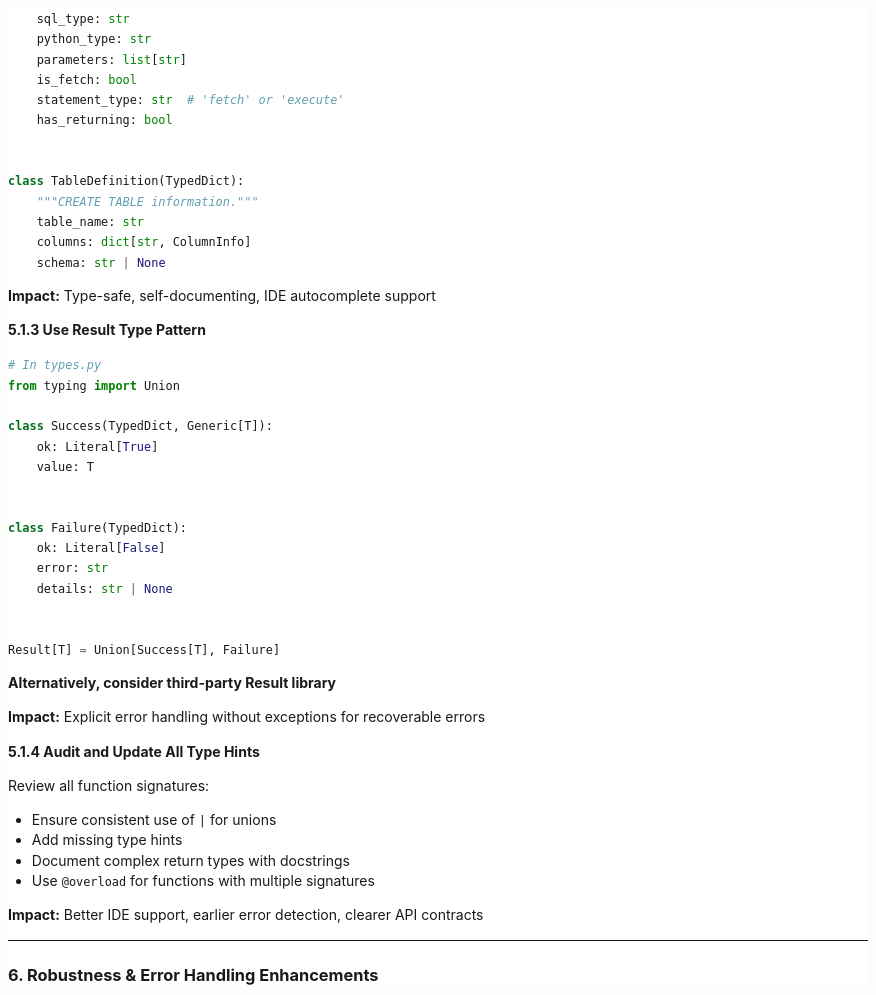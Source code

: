 ```python
    sql_type: str
    python_type: str
    parameters: list[str]
    is_fetch: bool
    statement_type: str  # 'fetch' or 'execute'
    has_returning: bool


class TableDefinition(TypedDict):
    """CREATE TABLE information."""
    table_name: str
    columns: dict[str, ColumnInfo]
    schema: str | None
```

**Impact:** Type-safe, self-documenting, IDE autocomplete support

**5.1.3 Use Result Type Pattern**

```python
# In types.py
from typing import Union

class Success(TypedDict, Generic[T]):
    ok: Literal[True]
    value: T


class Failure(TypedDict):
    ok: Literal[False]
    error: str
    details: str | None


Result[T] = Union[Success[T], Failure]
```

**Alternatively, consider third-party Result library**

**Impact:** Explicit error handling without exceptions for recoverable errors

**5.1.4 Audit and Update All Type Hints**

Review all function signatures:
- Ensure consistent use of `|` for unions
- Add missing type hints
- Document complex return types with docstrings
- Use `@overload` for functions with multiple signatures

**Impact:** Better IDE support, earlier error detection, clearer API contracts

---

### 6. Robustness & Error Handling Enhancements
